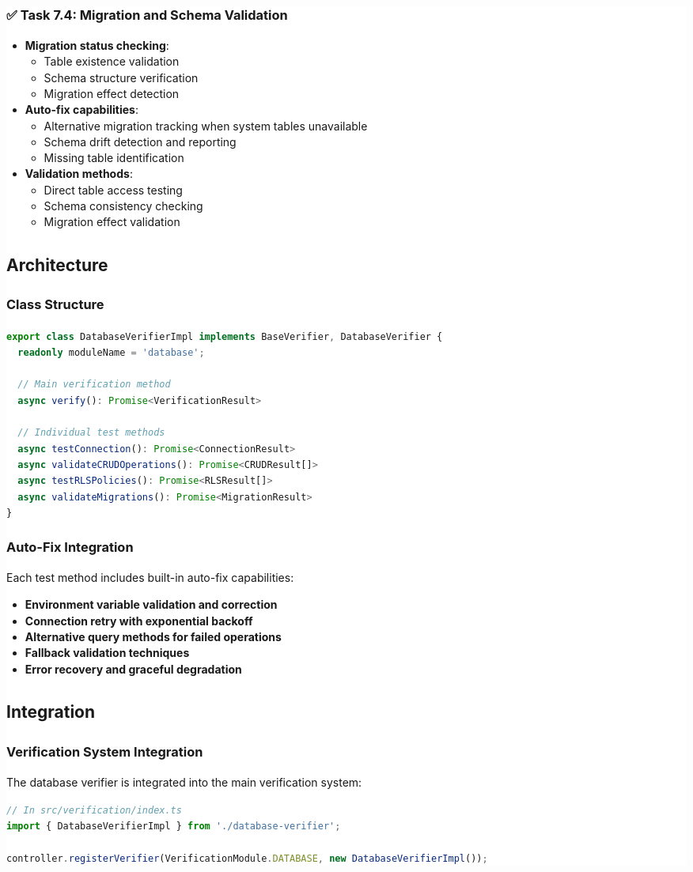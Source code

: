 ### ✅ Task 7.4: Migration and Schema Validation
- **Migration status checking**:
  - Table existence validation
  - Schema structure verification
  - Migration effect detection
- **Auto-fix capabilities**:
  - Alternative migration tracking when system tables unavailable
  - Schema drift detection and reporting
  - Missing table identification
- **Validation methods**:
  - Direct table access testing
  - Schema consistency checking
  - Migration effect validation

## Architecture

### Class Structure
```typescript
export class DatabaseVerifierImpl implements BaseVerifier, DatabaseVerifier {
  readonly moduleName = 'database';
  
  // Main verification method
  async verify(): Promise<VerificationResult>
  
  // Individual test methods
  async testConnection(): Promise<ConnectionResult>
  async validateCRUDOperations(): Promise<CRUDResult[]>
  async testRLSPolicies(): Promise<RLSResult[]>
  async validateMigrations(): Promise<MigrationResult>
}
```

### Auto-Fix Integration
Each test method includes built-in auto-fix capabilities:
- **Environment variable validation and correction**
- **Connection retry with exponential backoff**
- **Alternative query methods for failed operations**
- **Fallback validation techniques**
- **Error recovery and graceful degradation**

## Integration

### Verification System Integration
The database verifier is integrated into the main verification system:

```typescript
// In src/verification/index.ts
import { DatabaseVerifierImpl } from './database-verifier';

controller.registerVerifier(VerificationModule.DATABASE, new DatabaseVerifierImpl());
```
